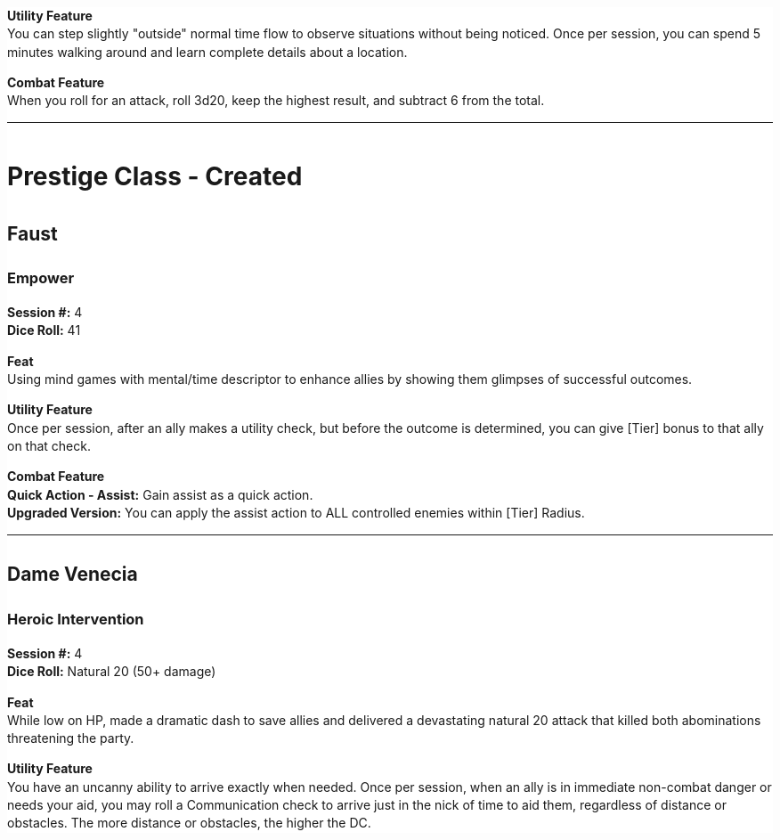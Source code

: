**Utility Feature**  
You can step slightly "outside" normal time flow to observe situations without being noticed. Once per session, you can spend 5 minutes walking around and learn complete details about a location.

**Combat Feature**  
When you roll for an attack, roll 3d20, keep the highest result, and subtract 6 from the total.

---









# Prestige Class - Created


## Faust

### Empower
**Session #:** 4  
**Dice Roll:** 41

**Feat**  
Using mind games with mental/time descriptor to enhance allies by showing them glimpses of successful outcomes.

**Utility Feature**  
Once per session, after an ally makes a utility check, but before the outcome is determined, you can give [Tier] bonus to that ally on that check.

**Combat Feature**  
**Quick Action - Assist:** Gain assist as a quick action.  
**Upgraded Version:** You can apply the assist action to ALL controlled enemies within [Tier] Radius.


---

## Dame Venecia

### Heroic Intervention
**Session #:** 4  
**Dice Roll:** Natural 20 (50+ damage)

**Feat**  
While low on HP, made a dramatic dash to save allies and delivered a devastating natural 20 attack that killed both abominations threatening the party.

**Utility Feature**  
You have an uncanny ability to arrive exactly when needed. Once per session, when an ally is in immediate non-combat danger or needs your aid, you may roll a Communication check to arrive just in the nick of time to aid them, regardless of distance or obstacles. The more distance or obstacles, the higher the DC.
